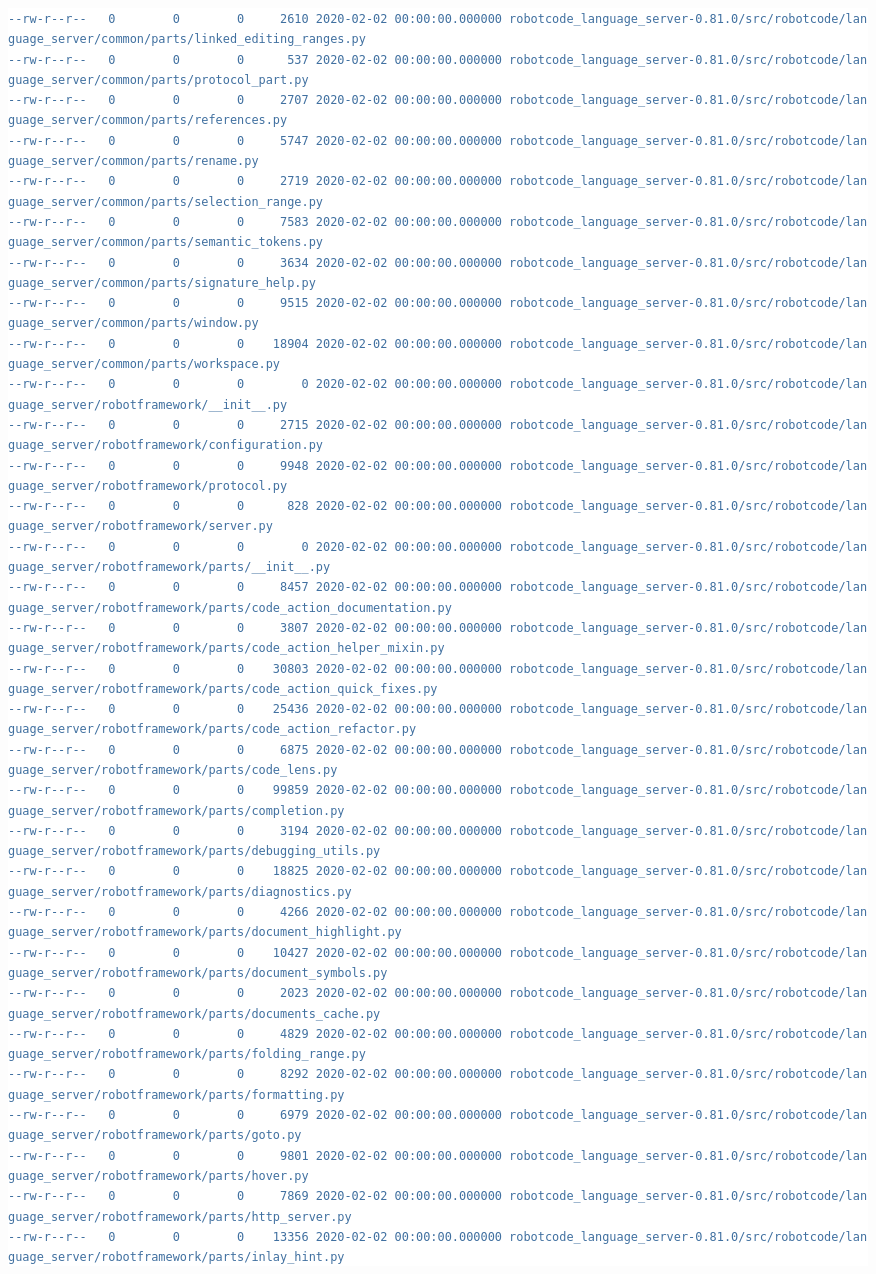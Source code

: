 ```diff
--rw-r--r--   0        0        0     2610 2020-02-02 00:00:00.000000 robotcode_language_server-0.81.0/src/robotcode/language_server/common/parts/linked_editing_ranges.py
--rw-r--r--   0        0        0      537 2020-02-02 00:00:00.000000 robotcode_language_server-0.81.0/src/robotcode/language_server/common/parts/protocol_part.py
--rw-r--r--   0        0        0     2707 2020-02-02 00:00:00.000000 robotcode_language_server-0.81.0/src/robotcode/language_server/common/parts/references.py
--rw-r--r--   0        0        0     5747 2020-02-02 00:00:00.000000 robotcode_language_server-0.81.0/src/robotcode/language_server/common/parts/rename.py
--rw-r--r--   0        0        0     2719 2020-02-02 00:00:00.000000 robotcode_language_server-0.81.0/src/robotcode/language_server/common/parts/selection_range.py
--rw-r--r--   0        0        0     7583 2020-02-02 00:00:00.000000 robotcode_language_server-0.81.0/src/robotcode/language_server/common/parts/semantic_tokens.py
--rw-r--r--   0        0        0     3634 2020-02-02 00:00:00.000000 robotcode_language_server-0.81.0/src/robotcode/language_server/common/parts/signature_help.py
--rw-r--r--   0        0        0     9515 2020-02-02 00:00:00.000000 robotcode_language_server-0.81.0/src/robotcode/language_server/common/parts/window.py
--rw-r--r--   0        0        0    18904 2020-02-02 00:00:00.000000 robotcode_language_server-0.81.0/src/robotcode/language_server/common/parts/workspace.py
--rw-r--r--   0        0        0        0 2020-02-02 00:00:00.000000 robotcode_language_server-0.81.0/src/robotcode/language_server/robotframework/__init__.py
--rw-r--r--   0        0        0     2715 2020-02-02 00:00:00.000000 robotcode_language_server-0.81.0/src/robotcode/language_server/robotframework/configuration.py
--rw-r--r--   0        0        0     9948 2020-02-02 00:00:00.000000 robotcode_language_server-0.81.0/src/robotcode/language_server/robotframework/protocol.py
--rw-r--r--   0        0        0      828 2020-02-02 00:00:00.000000 robotcode_language_server-0.81.0/src/robotcode/language_server/robotframework/server.py
--rw-r--r--   0        0        0        0 2020-02-02 00:00:00.000000 robotcode_language_server-0.81.0/src/robotcode/language_server/robotframework/parts/__init__.py
--rw-r--r--   0        0        0     8457 2020-02-02 00:00:00.000000 robotcode_language_server-0.81.0/src/robotcode/language_server/robotframework/parts/code_action_documentation.py
--rw-r--r--   0        0        0     3807 2020-02-02 00:00:00.000000 robotcode_language_server-0.81.0/src/robotcode/language_server/robotframework/parts/code_action_helper_mixin.py
--rw-r--r--   0        0        0    30803 2020-02-02 00:00:00.000000 robotcode_language_server-0.81.0/src/robotcode/language_server/robotframework/parts/code_action_quick_fixes.py
--rw-r--r--   0        0        0    25436 2020-02-02 00:00:00.000000 robotcode_language_server-0.81.0/src/robotcode/language_server/robotframework/parts/code_action_refactor.py
--rw-r--r--   0        0        0     6875 2020-02-02 00:00:00.000000 robotcode_language_server-0.81.0/src/robotcode/language_server/robotframework/parts/code_lens.py
--rw-r--r--   0        0        0    99859 2020-02-02 00:00:00.000000 robotcode_language_server-0.81.0/src/robotcode/language_server/robotframework/parts/completion.py
--rw-r--r--   0        0        0     3194 2020-02-02 00:00:00.000000 robotcode_language_server-0.81.0/src/robotcode/language_server/robotframework/parts/debugging_utils.py
--rw-r--r--   0        0        0    18825 2020-02-02 00:00:00.000000 robotcode_language_server-0.81.0/src/robotcode/language_server/robotframework/parts/diagnostics.py
--rw-r--r--   0        0        0     4266 2020-02-02 00:00:00.000000 robotcode_language_server-0.81.0/src/robotcode/language_server/robotframework/parts/document_highlight.py
--rw-r--r--   0        0        0    10427 2020-02-02 00:00:00.000000 robotcode_language_server-0.81.0/src/robotcode/language_server/robotframework/parts/document_symbols.py
--rw-r--r--   0        0        0     2023 2020-02-02 00:00:00.000000 robotcode_language_server-0.81.0/src/robotcode/language_server/robotframework/parts/documents_cache.py
--rw-r--r--   0        0        0     4829 2020-02-02 00:00:00.000000 robotcode_language_server-0.81.0/src/robotcode/language_server/robotframework/parts/folding_range.py
--rw-r--r--   0        0        0     8292 2020-02-02 00:00:00.000000 robotcode_language_server-0.81.0/src/robotcode/language_server/robotframework/parts/formatting.py
--rw-r--r--   0        0        0     6979 2020-02-02 00:00:00.000000 robotcode_language_server-0.81.0/src/robotcode/language_server/robotframework/parts/goto.py
--rw-r--r--   0        0        0     9801 2020-02-02 00:00:00.000000 robotcode_language_server-0.81.0/src/robotcode/language_server/robotframework/parts/hover.py
--rw-r--r--   0        0        0     7869 2020-02-02 00:00:00.000000 robotcode_language_server-0.81.0/src/robotcode/language_server/robotframework/parts/http_server.py
--rw-r--r--   0        0        0    13356 2020-02-02 00:00:00.000000 robotcode_language_server-0.81.0/src/robotcode/language_server/robotframework/parts/inlay_hint.py
```